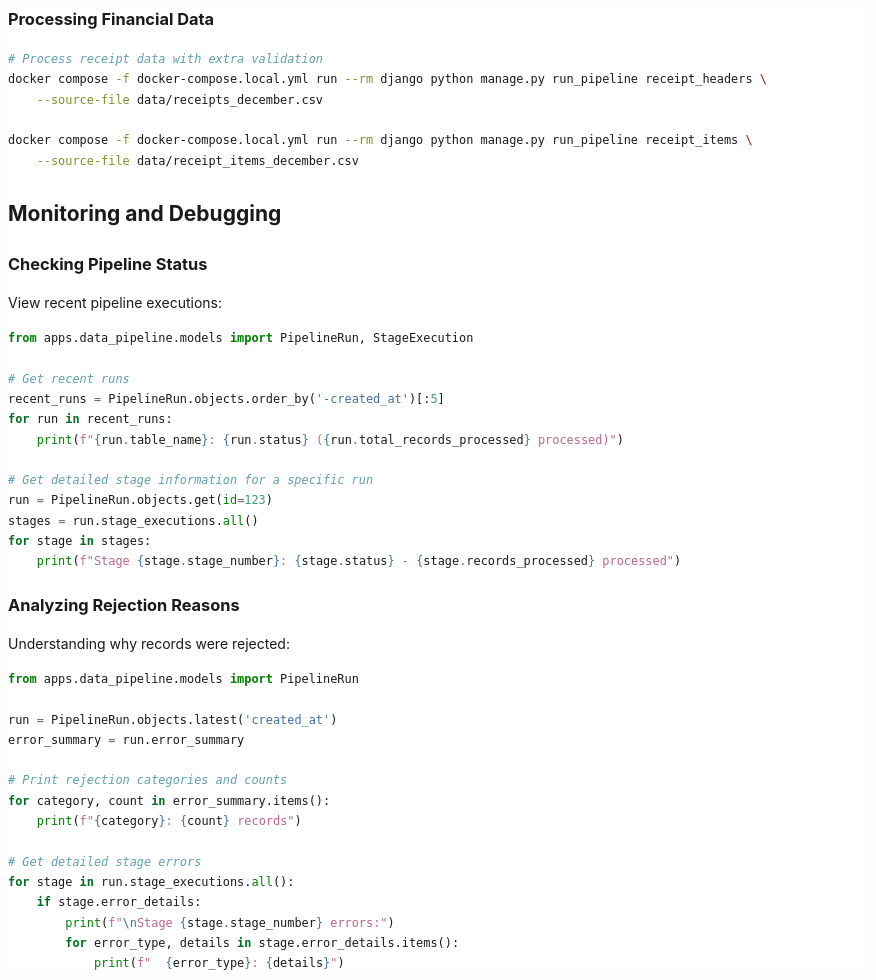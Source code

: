 ### Processing Financial Data

```bash  
# Process receipt data with extra validation
docker compose -f docker-compose.local.yml run --rm django python manage.py run_pipeline receipt_headers \
    --source-file data/receipts_december.csv

docker compose -f docker-compose.local.yml run --rm django python manage.py run_pipeline receipt_items \
    --source-file data/receipt_items_december.csv
```

## Monitoring and Debugging

### Checking Pipeline Status

View recent pipeline executions:

```python
from apps.data_pipeline.models import PipelineRun, StageExecution

# Get recent runs
recent_runs = PipelineRun.objects.order_by('-created_at')[:5]
for run in recent_runs:
    print(f"{run.table_name}: {run.status} ({run.total_records_processed} processed)")

# Get detailed stage information for a specific run
run = PipelineRun.objects.get(id=123)
stages = run.stage_executions.all()
for stage in stages:
    print(f"Stage {stage.stage_number}: {stage.status} - {stage.records_processed} processed")
```

### Analyzing Rejection Reasons

Understanding why records were rejected:

```python
from apps.data_pipeline.models import PipelineRun

run = PipelineRun.objects.latest('created_at')
error_summary = run.error_summary

# Print rejection categories and counts
for category, count in error_summary.items():
    print(f"{category}: {count} records")

# Get detailed stage errors
for stage in run.stage_executions.all():
    if stage.error_details:
        print(f"\nStage {stage.stage_number} errors:")
        for error_type, details in stage.error_details.items():
            print(f"  {error_type}: {details}")
```
